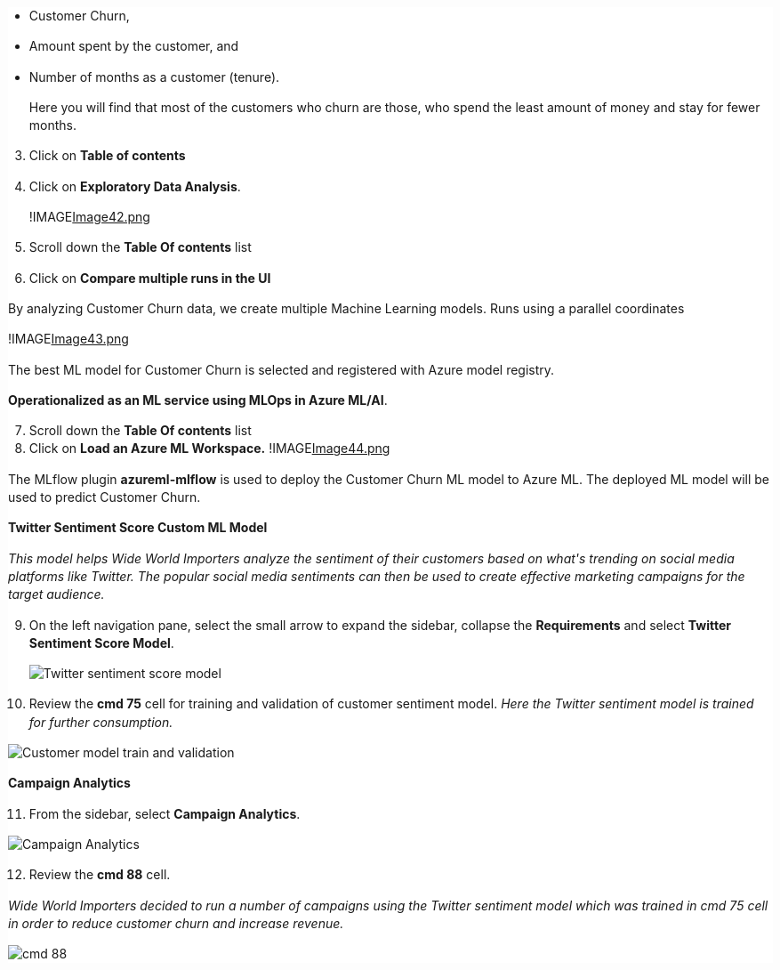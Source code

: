 - Customer Churn,
- Amount spent by the customer, and
- Number of months as a customer (tenure).

  Here you will find that most of the customers who churn are those, who spend the least amount of money and stay for fewer months.

3. Click on **Table of contents** 
4. Click on **Exploratory Data Analysis**.

   !IMAGE[Image42.png](instructions230217/Image42.png)

5. Scroll down the **Table Of contents** list
6. Click on **Compare multiple runs in the UI**

By analyzing Customer Churn data, we create multiple Machine Learning models. Runs using a parallel coordinates

!IMAGE[Image43.png](instructions230217/Image43.png)

The best ML model for Customer Churn is selected and registered with Azure model registry.

**Operationalized as an ML service using MLOps in Azure ML/AI**.

7. Scroll down the **Table Of contents** list
8. Click on **Load an Azure ML Workspace.**
!IMAGE[Image44.png](instructions230217/Image44.png)

The MLflow plugin **azureml-mlflow** is used to deploy the Customer Churn ML model to Azure ML. The deployed ML model will be used to predict Customer Churn.

**Twitter Sentiment Score Custom ML Model**

*This model helps Wide World Importers analyze the sentiment of their customers based on what's trending on social media platforms like Twitter. The popular social media sentiments can then be used to create effective marketing campaigns for the target audience.*

9. On the left navigation pane, select the small arrow to expand the sidebar, collapse the **Requirements** and select **Twitter Sentiment Score Model**.

   ![Twitter sentiment score model](https://github.com/SD-14/Ignite-Demo/blob/main/media/images/img316.png?raw=true)

10. Review the **cmd 75** cell for training and validation of customer sentiment model.
*Here the Twitter sentiment model is trained for further consumption.*

   ![Customer model train and validation](https://github.com/SD-14/Ignite-Demo/blob/main/media/images/image3126.png?raw=true)


**Campaign Analytics**

11. From the sidebar, select **Campaign Analytics**.

   ![Campaign Analytics](https://github.com/SD-14/Ignite-Demo/blob/main/media/images/image3128.png?raw=true)

12. Review the **cmd 88** cell.

*Wide World Importers decided to run a number of campaigns using the Twitter sentiment model which was trained in cmd 75 cell in order to reduce customer churn and increase revenue.*

![cmd 88](https://github.com/SD-14/Ignite-Demo/blob/main/media/images/image3129.png?raw=true)
